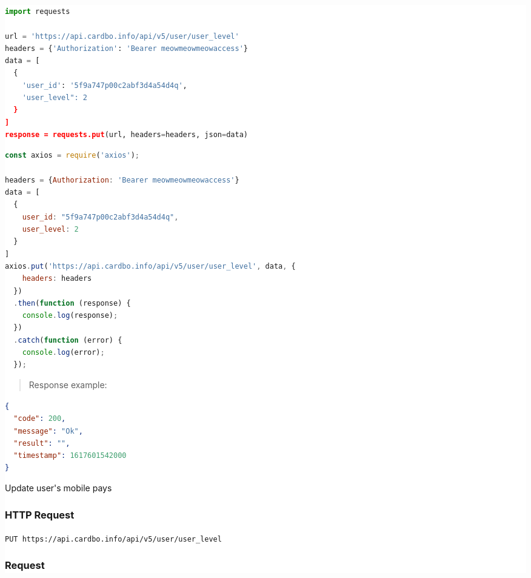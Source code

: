```python
import requests

url = 'https://api.cardbo.info/api/v5/user/user_level'
headers = {'Authorization': 'Bearer meowmeowmeowaccess'}
data = [
  {
    'user_id': '5f9a747p00c2abf3d4a54d4q',
    'user_level": 2
  }
]
response = requests.put(url, headers=headers, json=data)
```

```javascript
const axios = require('axios');

headers = {Authorization: 'Bearer meowmeowmeowaccess'}
data = [
  {
    user_id: "5f9a747p00c2abf3d4a54d4q",
    user_level: 2
  }
]
axios.put('https://api.cardbo.info/api/v5/user/user_level', data, {
    headers: headers
  })
  .then(function (response) {
    console.log(response);
  })
  .catch(function (error) {
    console.log(error);
  });
```

> Response example:

```json
{
  "code": 200,
  "message": "Ok",
  "result": "",
  "timestamp": 1617601542000
}
```

Update user's mobile pays

### HTTP Request

`PUT https://api.cardbo.info/api/v5/user/user_level`

### Request
